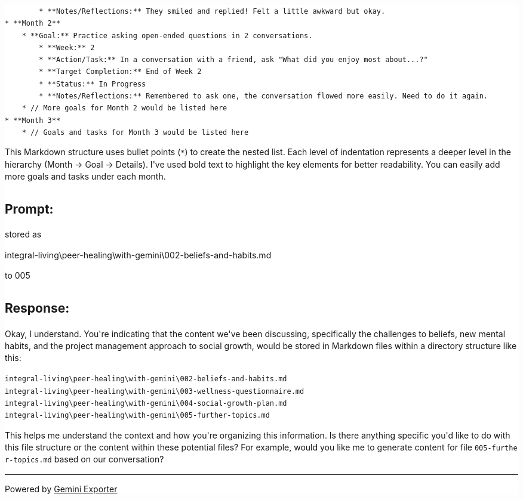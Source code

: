 ```
        * **Notes/Reflections:** They smiled and replied! Felt a little awkward but okay.
* **Month 2**
    * **Goal:** Practice asking open-ended questions in 2 conversations.
        * **Week:** 2
        * **Action/Task:** In a conversation with a friend, ask "What did you enjoy most about...?"
        * **Target Completion:** End of Week 2
        * **Status:** In Progress
        * **Notes/Reflections:** Remembered to ask one, the conversation flowed more easily. Need to do it again.
    * // More goals for Month 2 would be listed here
* **Month 3**
    * // Goals and tasks for Month 3 would be listed here
```

This Markdown structure uses bullet points (`*`) to create the nested list. Each level of indentation represents a deeper level in the hierarchy (Month -\> Goal -\> Details). I've used bold text to highlight the key elements for better readability. You can easily add more goals and tasks under each month.

## Prompt:
stored as

integral-living\\peer-healing\\with-gemini\\002-beliefs-and-habits.md

to 005

## Response:
Okay, I understand. You're indicating that the content we've been discussing, specifically the challenges to beliefs, new mental habits, and the project management approach to social growth, would be stored in Markdown files within a directory structure like this:

```
integral-living\peer-healing\with-gemini\002-beliefs-and-habits.md
integral-living\peer-healing\with-gemini\003-wellness-questionnaire.md
integral-living\peer-healing\with-gemini\004-social-growth-plan.md
integral-living\peer-healing\with-gemini\005-further-topics.md
```

This helps me understand the context and how you're organizing this information. Is there anything specific you'd like to do with this file structure or the content within these potential files? For example, would you like me to generate content for file `005-further-topics.md` based on our conversation?



---
Powered by [Gemini Exporter](https://www.geminiexporter.com)
